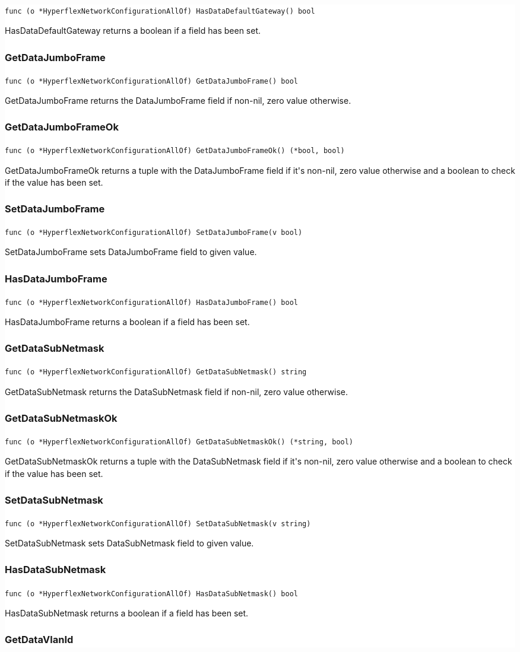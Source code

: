 `func (o *HyperflexNetworkConfigurationAllOf) HasDataDefaultGateway() bool`

HasDataDefaultGateway returns a boolean if a field has been set.

### GetDataJumboFrame

`func (o *HyperflexNetworkConfigurationAllOf) GetDataJumboFrame() bool`

GetDataJumboFrame returns the DataJumboFrame field if non-nil, zero value otherwise.

### GetDataJumboFrameOk

`func (o *HyperflexNetworkConfigurationAllOf) GetDataJumboFrameOk() (*bool, bool)`

GetDataJumboFrameOk returns a tuple with the DataJumboFrame field if it's non-nil, zero value otherwise
and a boolean to check if the value has been set.

### SetDataJumboFrame

`func (o *HyperflexNetworkConfigurationAllOf) SetDataJumboFrame(v bool)`

SetDataJumboFrame sets DataJumboFrame field to given value.

### HasDataJumboFrame

`func (o *HyperflexNetworkConfigurationAllOf) HasDataJumboFrame() bool`

HasDataJumboFrame returns a boolean if a field has been set.

### GetDataSubNetmask

`func (o *HyperflexNetworkConfigurationAllOf) GetDataSubNetmask() string`

GetDataSubNetmask returns the DataSubNetmask field if non-nil, zero value otherwise.

### GetDataSubNetmaskOk

`func (o *HyperflexNetworkConfigurationAllOf) GetDataSubNetmaskOk() (*string, bool)`

GetDataSubNetmaskOk returns a tuple with the DataSubNetmask field if it's non-nil, zero value otherwise
and a boolean to check if the value has been set.

### SetDataSubNetmask

`func (o *HyperflexNetworkConfigurationAllOf) SetDataSubNetmask(v string)`

SetDataSubNetmask sets DataSubNetmask field to given value.

### HasDataSubNetmask

`func (o *HyperflexNetworkConfigurationAllOf) HasDataSubNetmask() bool`

HasDataSubNetmask returns a boolean if a field has been set.

### GetDataVlanId

